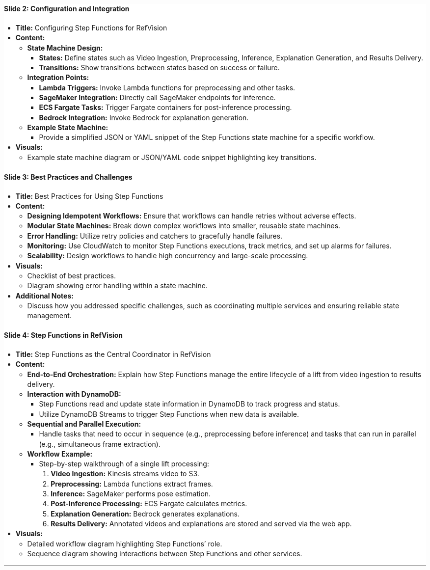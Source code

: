#### **Slide 2: Configuration and Integration**
- **Title:** Configuring Step Functions for RefVision
- **Content:**
  - **State Machine Design:**
    - **States:** Define states such as Video Ingestion, Preprocessing, Inference, Explanation Generation, and Results Delivery.
    - **Transitions:** Show transitions between states based on success or failure.
  - **Integration Points:**
    - **Lambda Triggers:** Invoke Lambda functions for preprocessing and other tasks.
    - **SageMaker Integration:** Directly call SageMaker endpoints for inference.
    - **ECS Fargate Tasks:** Trigger Fargate containers for post-inference processing.
    - **Bedrock Integration:** Invoke Bedrock for explanation generation.
  - **Example State Machine:**
    - Provide a simplified JSON or YAML snippet of the Step Functions state machine for a specific workflow.
- **Visuals:**
  - Example state machine diagram or JSON/YAML code snippet highlighting key transitions.

#### **Slide 3: Best Practices and Challenges**
- **Title:** Best Practices for Using Step Functions
- **Content:**
  - **Designing Idempotent Workflows:** Ensure that workflows can handle retries without adverse effects.
  - **Modular State Machines:** Break down complex workflows into smaller, reusable state machines.
  - **Error Handling:** Utilize retry policies and catchers to gracefully handle failures.
  - **Monitoring:** Use CloudWatch to monitor Step Functions executions, track metrics, and set up alarms for failures.
  - **Scalability:** Design workflows to handle high concurrency and large-scale processing.
- **Visuals:**
  - Checklist of best practices.
  - Diagram showing error handling within a state machine.
- **Additional Notes:**
  - Discuss how you addressed specific challenges, such as coordinating multiple services and ensuring reliable state management.

#### **Slide 4: Step Functions in RefVision**
- **Title:** Step Functions as the Central Coordinator in RefVision
- **Content:**
  - **End-to-End Orchestration:** Explain how Step Functions manage the entire lifecycle of a lift from video ingestion to results delivery.
  - **Interaction with DynamoDB:**
    - Step Functions read and update state information in DynamoDB to track progress and status.
    - Utilize DynamoDB Streams to trigger Step Functions when new data is available.
  - **Sequential and Parallel Execution:**
    - Handle tasks that need to occur in sequence (e.g., preprocessing before inference) and tasks that can run in parallel (e.g., simultaneous frame extraction).
  - **Workflow Example:**
    - Step-by-step walkthrough of a single lift processing:
      1. **Video Ingestion:** Kinesis streams video to S3.
      2. **Preprocessing:** Lambda functions extract frames.
      3. **Inference:** SageMaker performs pose estimation.
      4. **Post-Inference Processing:** ECS Fargate calculates metrics.
      5. **Explanation Generation:** Bedrock generates explanations.
      6. **Results Delivery:** Annotated videos and explanations are stored and served via the web app.
- **Visuals:**
  - Detailed workflow diagram highlighting Step Functions’ role.
  - Sequence diagram showing interactions between Step Functions and other services.

---